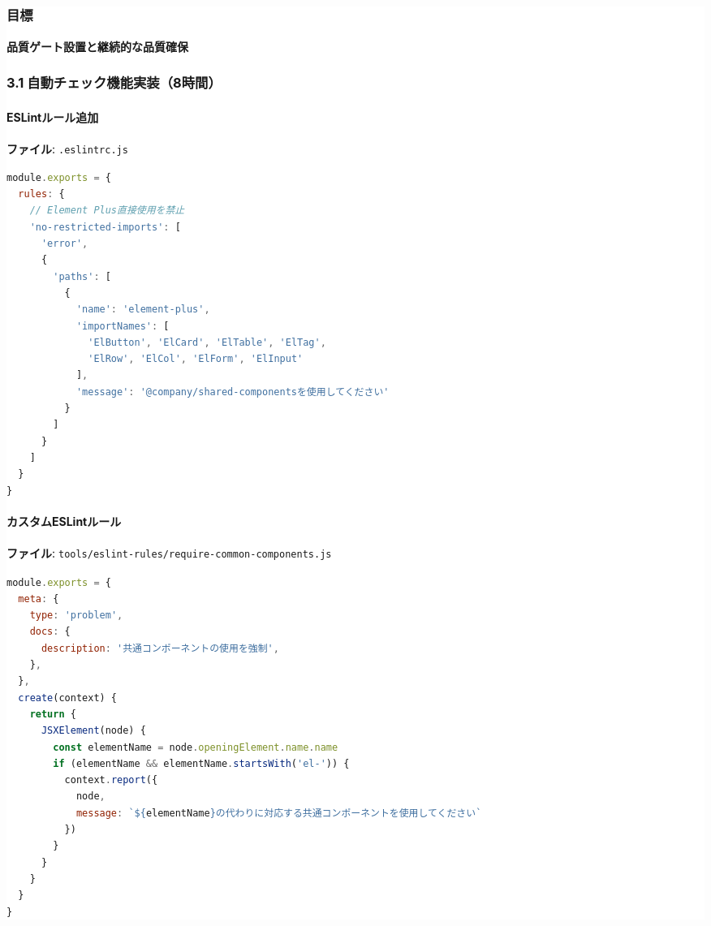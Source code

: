 ### 目標
**品質ゲート設置と継続的な品質確保**

### 3.1 自動チェック機能実装（8時間）

#### ESLintルール追加

**ファイル**: `.eslintrc.js`

```javascript
module.exports = {
  rules: {
    // Element Plus直接使用を禁止
    'no-restricted-imports': [
      'error',
      {
        'paths': [
          {
            'name': 'element-plus',
            'importNames': [
              'ElButton', 'ElCard', 'ElTable', 'ElTag',
              'ElRow', 'ElCol', 'ElForm', 'ElInput'
            ],
            'message': '@company/shared-componentsを使用してください'
          }
        ]
      }
    ]
  }
}
```

#### カスタムESLintルール

**ファイル**: `tools/eslint-rules/require-common-components.js`

```javascript
module.exports = {
  meta: {
    type: 'problem',
    docs: {
      description: '共通コンポーネントの使用を強制',
    },
  },
  create(context) {
    return {
      JSXElement(node) {
        const elementName = node.openingElement.name.name
        if (elementName && elementName.startsWith('el-')) {
          context.report({
            node,
            message: `${elementName}の代わりに対応する共通コンポーネントを使用してください`
          })
        }
      }
    }
  }
}
```
